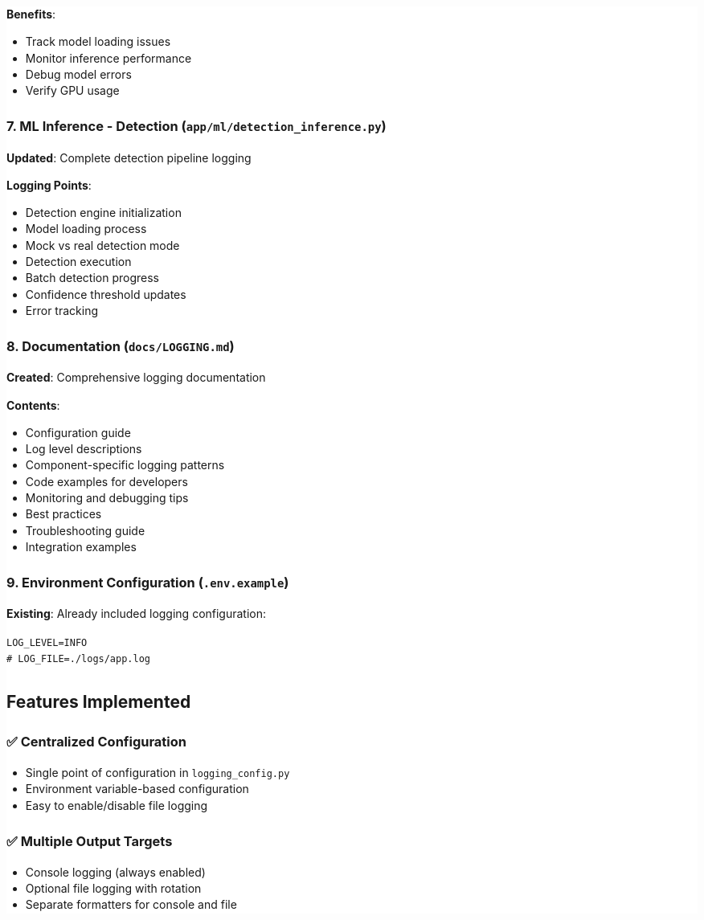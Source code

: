 **Benefits**:
- Track model loading issues
- Monitor inference performance
- Debug model errors
- Verify GPU usage

### 7. ML Inference - Detection (`app/ml/detection_inference.py`)

**Updated**: Complete detection pipeline logging

**Logging Points**:
- Detection engine initialization
- Model loading process
- Mock vs real detection mode
- Detection execution
- Batch detection progress
- Confidence threshold updates
- Error tracking

### 8. Documentation (`docs/LOGGING.md`)

**Created**: Comprehensive logging documentation

**Contents**:
- Configuration guide
- Log level descriptions
- Component-specific logging patterns
- Code examples for developers
- Monitoring and debugging tips
- Best practices
- Troubleshooting guide
- Integration examples

### 9. Environment Configuration (`.env.example`)

**Existing**: Already included logging configuration:
```env
LOG_LEVEL=INFO
# LOG_FILE=./logs/app.log
```

## Features Implemented

### ✅ Centralized Configuration
- Single point of configuration in `logging_config.py`
- Environment variable-based configuration
- Easy to enable/disable file logging

### ✅ Multiple Output Targets
- Console logging (always enabled)
- Optional file logging with rotation
- Separate formatters for console and file
